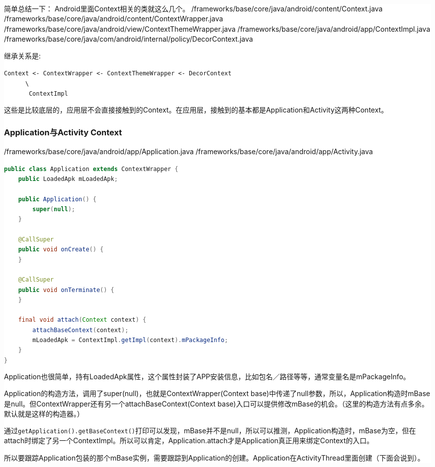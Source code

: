 
简单总结一下：
Android里面Context相关的类就这么几个。
/frameworks/base/core/java/android/content/Context.java
/frameworks/base/core/java/android/content/ContextWrapper.java
/frameworks/base/core/java/android/view/ContextThemeWrapper.java
/frameworks/base/core/java/android/app/ContextImpl.java
/frameworks/base/core/java/com/android/internal/policy/DecorContext.java

继承关系是:

```
Context <- ContextWrapper <- ContextThemeWrapper <- DecorContext
      \
       ContextImpl
```

这些是比较底层的，应用层不会直接接触到的Context。在应用层，接触到的基本都是Application和Activity这两种Context。

### Application与Activity Context

/frameworks/base/core/java/android/app/Application.java
/frameworks/base/core/java/android/app/Activity.java

```java
public class Application extends ContextWrapper {
	public LoadedApk mLoadedApk;

	public Application() {
        super(null);
    }

    @CallSuper
    public void onCreate() {
    }

    @CallSuper
    public void onTerminate() {
    }

    final void attach(Context context) {
        attachBaseContext(context);
        mLoadedApk = ContextImpl.getImpl(context).mPackageInfo;
    }
}
```

Application也很简单，持有LoadedApk属性，这个属性封装了APP安装信息，比如包名／路径等等，通常变量名是mPackageInfo。

Application的构造方法，调用了super(null)，也就是ContextWrapper(Context base)中传递了null参数，所以，Application构造时mBase是null。但ContextWrapper还有另一个attachBaseContext(Context base)入口可以提供修改mBase的机会。（这里的构造方法有点多余。默认就是这样的构造器。）

通过`getApplication().getBaseContext()`打印可以发现，mBase并不是null，所以可以推测，Application构造时，mBase为空，但在attach时绑定了另一个ContextImpl。所以可以肯定，Application.attach才是Application真正用来绑定Context的入口。

所以要跟踪Application包装的那个mBase实例，需要跟踪到Application的创建。Application在ActivityThread里面创建（下面会说到）。
